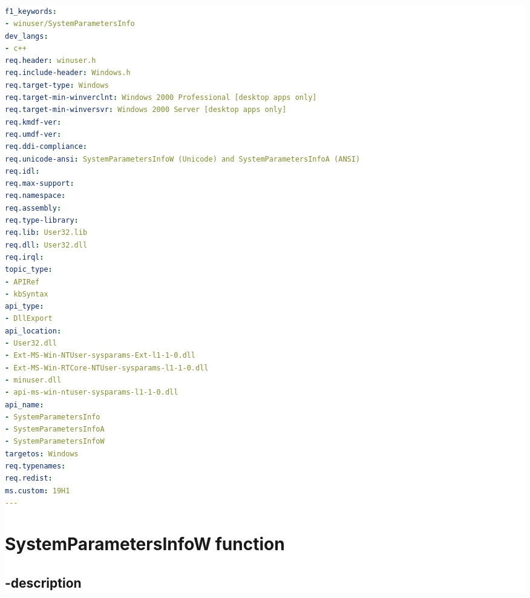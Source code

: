 ```yaml
f1_keywords:
- winuser/SystemParametersInfo
dev_langs:
- c++
req.header: winuser.h
req.include-header: Windows.h
req.target-type: Windows
req.target-min-winverclnt: Windows 2000 Professional [desktop apps only]
req.target-min-winversvr: Windows 2000 Server [desktop apps only]
req.kmdf-ver: 
req.umdf-ver: 
req.ddi-compliance: 
req.unicode-ansi: SystemParametersInfoW (Unicode) and SystemParametersInfoA (ANSI)
req.idl: 
req.max-support: 
req.namespace: 
req.assembly: 
req.type-library: 
req.lib: User32.lib
req.dll: User32.dll
req.irql: 
topic_type:
- APIRef
- kbSyntax
api_type:
- DllExport
api_location:
- User32.dll
- Ext-MS-Win-NTUser-sysparams-Ext-l1-1-0.dll
- Ext-MS-Win-RTCore-NTUser-sysparams-l1-1-0.dll
- minuser.dll
- api-ms-win-ntuser-sysparams-l1-1-0.dll
api_name:
- SystemParametersInfo
- SystemParametersInfoA
- SystemParametersInfoW
targetos: Windows
req.typenames: 
req.redist: 
ms.custom: 19H1
---
```


# SystemParametersInfoW function


## -description


